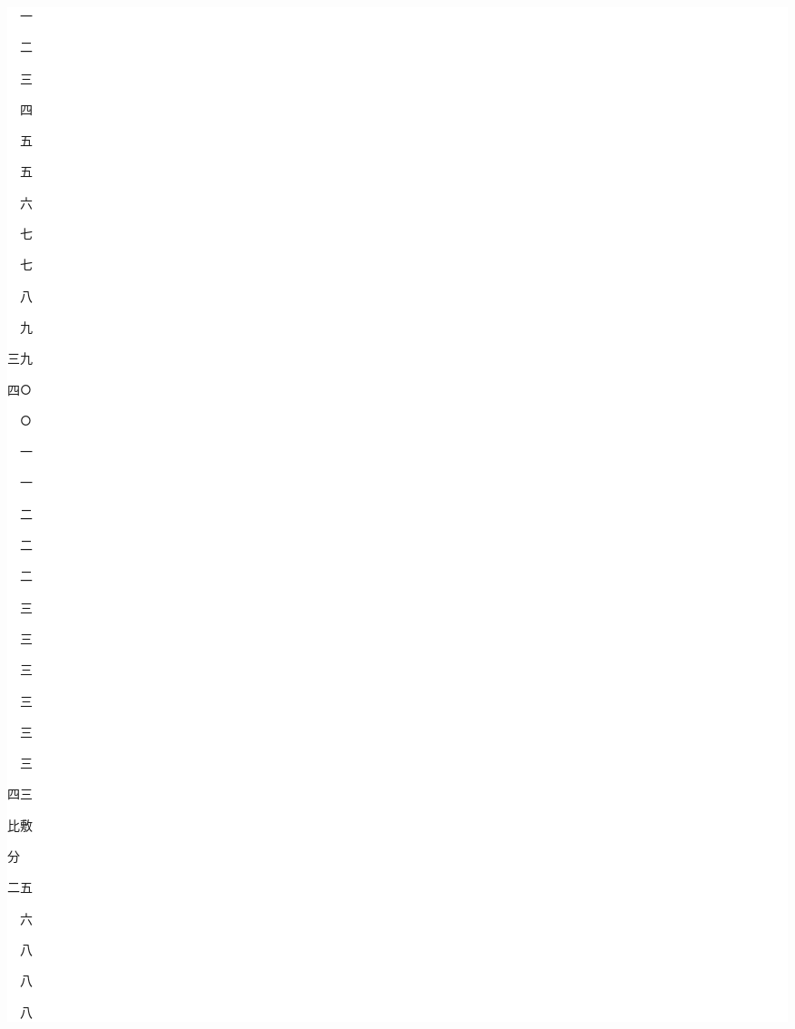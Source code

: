 　一

　二

　三

　四

　五

　五

　六

　七

　七

　八

　九

三九

四○

　○

　一

　一

　二

　二

　二

　三

　三

　三

　三

　三

　三

四三

比敷

分

二五

　六

　八

　八

　八
